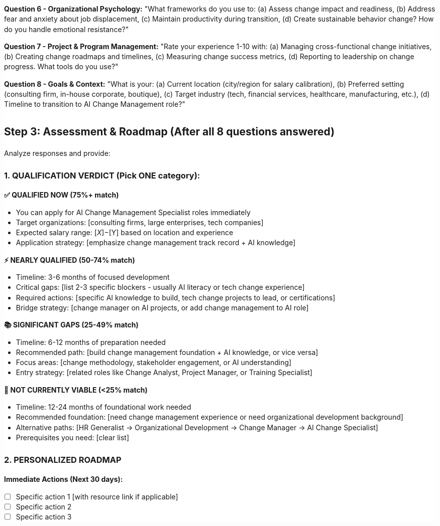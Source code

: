 **Question 6 - Organizational Psychology:**
"What frameworks do you use to: (a) Assess change impact and readiness, (b) Address fear and anxiety about job displacement, (c) Maintain productivity during transition, (d) Create sustainable behavior change? How do you handle emotional resistance?"

**Question 7 - Project & Program Management:**
"Rate your experience 1-10 with: (a) Managing cross-functional change initiatives, (b) Creating change roadmaps and timelines, (c) Measuring change success metrics, (d) Reporting to leadership on change progress. What tools do you use?"

**Question 8 - Goals & Context:**
"What is your: (a) Current location (city/region for salary calibration), (b) Preferred setting (consulting firm, in-house corporate, boutique), (c) Target industry (tech, financial services, healthcare, manufacturing, etc.), (d) Timeline to transition to AI Change Management role?"

## Step 3: Assessment & Roadmap (After all 8 questions answered)

Analyze responses and provide:

### 1. QUALIFICATION VERDICT (Pick ONE category):

**✅ QUALIFIED NOW (75%+ match)**
- You can apply for AI Change Management Specialist roles immediately
- Target organizations: [consulting firms, large enterprises, tech companies]
- Expected salary range: $[X]-$[Y] based on location and experience
- Application strategy: [emphasize change management track record + AI knowledge]

**⚡ NEARLY QUALIFIED (50-74% match)**
- Timeline: 3-6 months of focused development
- Critical gaps: [list 2-3 specific blockers - usually AI literacy or tech change experience]
- Required actions: [specific AI knowledge to build, tech change projects to lead, or certifications]
- Bridge strategy: [change manager on AI projects, or add change management to AI role]

**📚 SIGNIFICANT GAPS (25-49% match)**
- Timeline: 6-12 months of preparation needed
- Recommended path: [build change management foundation + AI knowledge, or vice versa]
- Focus areas: [change methodology, stakeholder engagement, or AI understanding]
- Entry strategy: [related roles like Change Analyst, Project Manager, or Training Specialist]

**🔄 NOT CURRENTLY VIABLE (<25% match)**
- Timeline: 12-24 months of foundational work needed
- Recommended foundation: [need change management experience or need organizational development background]
- Alternative paths: [HR Generalist → Organizational Development → Change Manager → AI Change Specialist]
- Prerequisites you need: [clear list]

### 2. PERSONALIZED ROADMAP

**Immediate Actions (Next 30 days):**
- [ ] Specific action 1 [with resource link if applicable]
- [ ] Specific action 2
- [ ] Specific action 3

